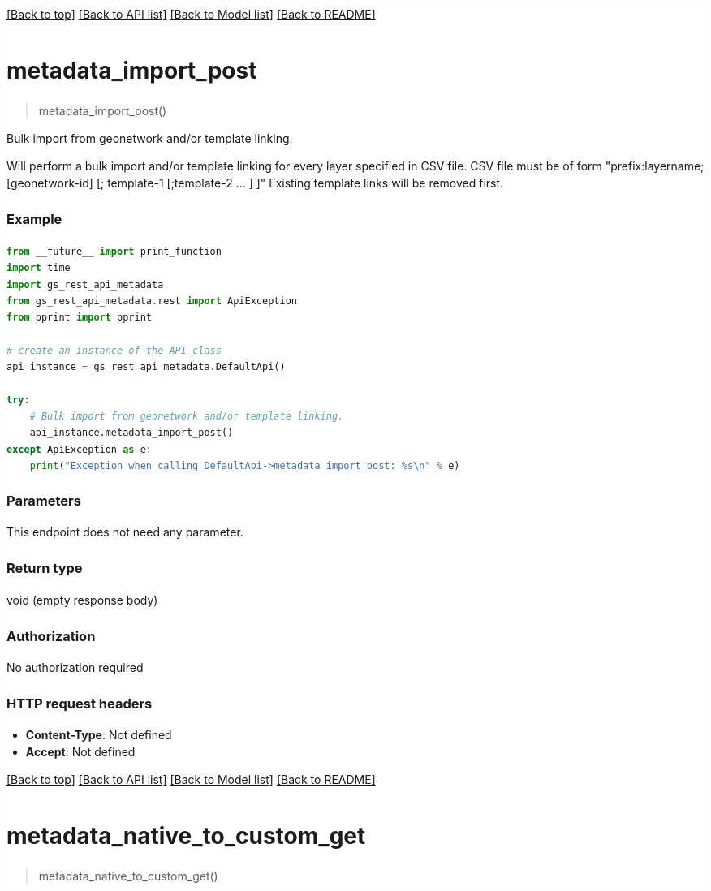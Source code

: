 [[Back to top]](#) [[Back to API list]](../README.md#documentation-for-api-endpoints) [[Back to Model list]](../README.md#documentation-for-models) [[Back to README]](../README.md)

# **metadata_import_post**
> metadata_import_post()

Bulk import from geonetwork and/or template linking.

Will perform a bulk import and/or template linking for every layer specified in CSV file. CSV file must be of form \"prefix:layername; [geonetwork-id] [; template-1 [;template-2 ... ] ]\" Existing template links will be removed first.

### Example
```python
from __future__ import print_function
import time
import gs_rest_api_metadata
from gs_rest_api_metadata.rest import ApiException
from pprint import pprint

# create an instance of the API class
api_instance = gs_rest_api_metadata.DefaultApi()

try:
    # Bulk import from geonetwork and/or template linking.
    api_instance.metadata_import_post()
except ApiException as e:
    print("Exception when calling DefaultApi->metadata_import_post: %s\n" % e)
```

### Parameters
This endpoint does not need any parameter.

### Return type

void (empty response body)

### Authorization

No authorization required

### HTTP request headers

 - **Content-Type**: Not defined
 - **Accept**: Not defined

[[Back to top]](#) [[Back to API list]](../README.md#documentation-for-api-endpoints) [[Back to Model list]](../README.md#documentation-for-models) [[Back to README]](../README.md)

# **metadata_native_to_custom_get**
> metadata_native_to_custom_get()
